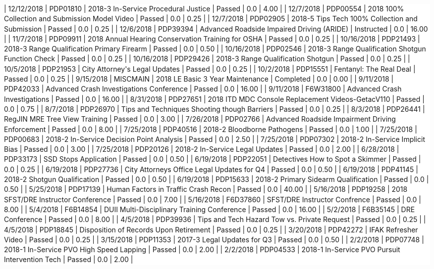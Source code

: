 | 12/12/2018 | PDP01810 | 2018-3 In-Service Procedural Justice | Passed | 0.0 | 4.00 |
| 12/7/2018 | PDP00554 | 2018 100% Collection and Submission Model Video | Passed | 0.0 | 0.25 |
| 12/7/2018 | PDP02905 | 2018-5 Tips  Tech 100% Collection and Submission | Passed | 0.0 | 0.25 |
| 12/6/2018 | PDP39394 | Advanced Roadside Impaired Driving (ARIDE) | Instructed | 0.0 | 16.00 |
| 11/7/2018 | PDP09911 | 2018 Annual Hearing Conservation Training for OSHA | Passed | 0.0 | 0.25 |
| 10/16/2018 | PDP21493 | 2018-3 Range Qualification Primary Firearm | Passed | 0.0 | 0.50 |
| 10/16/2018 | PDP02546 | 2018-3 Range Qualification Shotgun Function Check | Passed | 0.0 | 0.25 |
| 10/16/2018 | PDP29426 | 2018-3 Range Qualification Shotgun | Passed | 0.0 | 0.25 |
| 10/5/2018 | PDP21953 | City Attorney's Legal Updates | Passed | 0.0 | 0.25 |
| 10/2/2018 | PDP15551 | Fentanyl: The Real Deal | Passed | 0.0 | 0.25 |
| 9/15/2018 | MISCMAIN | 2018 LE Basic 3 Year Maintenance | Completed | 0.0 | 0.00 |
| 9/11/2018 | PDP42033 | Advanced Crash Investigations Conference | Passed | 0.0 | 16.00 |
| 9/11/2018 | F6W31800 | Advanced Crash Investigations | Passed | 0.0 | 16.00 |
| 8/31/2018 | PDP27651 | 2018 ITD MDC Console Replacement Videos-GetacV110 | Passed | 0.0 | 0.75 |
| 8/7/2018 | PDP26970 | Tips and Techniques Shooting though Barriers | Passed | 0.0 | 0.25 |
| 8/3/2018 | PDP26441 | RegJIN MRE Tree View Training | Passed | 0.0 | 3.00 |
| 7/26/2018 | PDP02766 | Advanced Roadside Impairment Driving Enforcement | Passed | 0.0 | 8.00 |
| 7/25/2018 | PDP40516 | 2018-2 Bloodborne Pathogens | Passed | 0.0 | 1.00 |
| 7/25/2018 | PDP00683 | 2018-2 In-Service Decision Point Analysis | Passed | 0.0 | 2.50 |
| 7/25/2018 | PDP07302 | 2018-2 In-Service Implicit Bias | Passed | 0.0 | 3.00 |
| 7/25/2018 | PDP20126 | 2018-2 In-Service Legal Updates | Passed | 0.0 | 2.00 |
| 6/28/2018 | PDP33173 | SSD Stops Application | Passed | 0.0 | 0.50 |
| 6/19/2018 | PDP22051 | Detectives How to Spot a Skimmer | Passed | 0.0 | 0.25 |
| 6/19/2018 | PDP27736 | City Attorneys Office Legal Updates for Q4 | Passed | 0.0 | 0.50 |
| 6/19/2018 | PDP41145 | 2018-2 Shotgun Qualification | Passed | 0.0 | 0.50 |
| 6/19/2018 | PDP15633 | 2018-2 Primary Sidearm Qualification | Passed | 0.0 | 0.50 |
| 5/25/2018 | PDP17139 | Human Factors in Traffic Crash Recon | Passed | 0.0 | 40.00 |
| 5/16/2018 | PDP19258 | 2018 SFST/DRE Instructor Conference | Passed | 0.0 | 7.00 |
| 5/16/2018 | F6D37860 | SFST/DRE Instructor Confrence | Passed | 0.0 | 8.00 |
| 5/4/2018 | F6B14854 | DUII Multi-Disciplinary Training Conference | Passed | 0.0 | 16.00 |
| 5/2/2018 | F6B35145 | DRE Conference | Passed | 0.0 | 8.00 |
| 4/5/2018 | PDP39936 | Tips and Tech Hazard Tow vs. Private Request | Passed | 0.0 | 0.25 |
| 4/5/2018 | PDP18845 | Disposition of Records Upon Retirement | Passed | 0.0 | 0.25 |
| 3/20/2018 | PDP42272 | IFAK Refresher Video | Passed | 0.0 | 0.25 |
| 3/15/2018 | PDP11353 | 2017-3 Legal Updates for Q3 | Passed | 0.0 | 0.50 |
| 2/2/2018 | PDP07748 | 2018-1 In-Service PVO High Speed Lapping | Passed | 0.0 | 2.00 |
| 2/2/2018 | PDP04533 | 2018-1 In-Service  PVO Pursuit Intervention Tech | Passed | 0.0 | 2.00 |